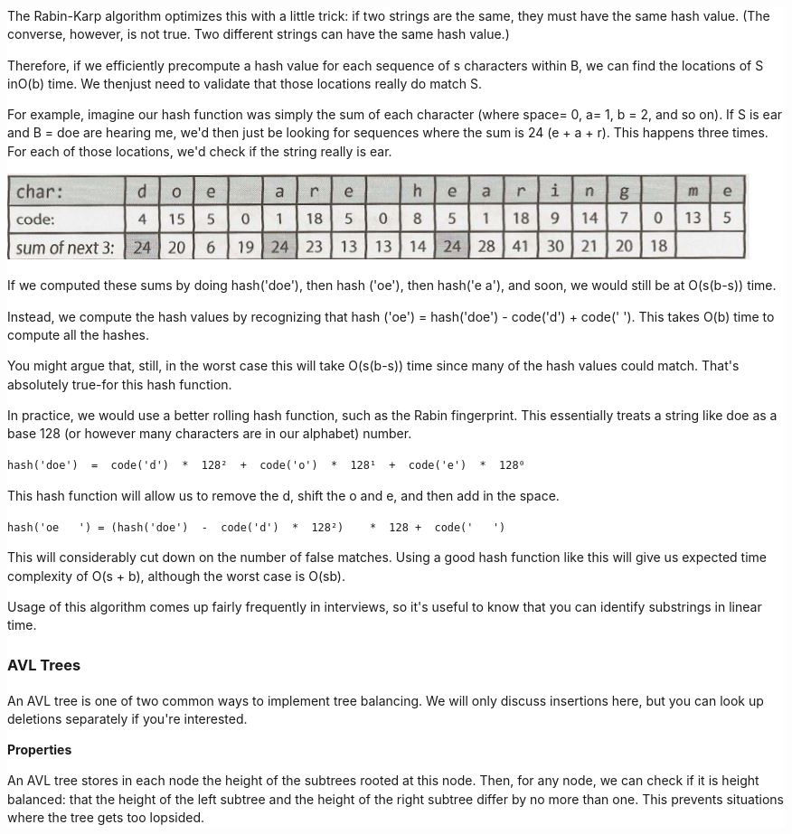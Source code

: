 The Rabin-Karp algorithm optimizes this with a little trick: if two strings are the same, they must have the same hash value. (The converse, however, is not true. Two different strings can have the same hash value.)

Therefore, if we efficiently precompute a hash value for each sequence of s characters within B, we can  find the locations of S inO(b) time. We thenjust need to validate that those locations really do match S.

For example, imagine  our hash function was simply the sum of each character (where space= 0, a= 1, b =
2, and so on). If S is ear and B = doe  are  hearing me, we'd then just be looking for sequences where the sum is 24 (e + a + r). This happens three times. For each of those locations,  we'd check if the string really is ear.

![](media/XI_05.JPG)

If we computed these sums by doing hash('doe'), then hash ('oe'), then hash('e a'), and soon, we would still be at O(s(b-s)) time.

Instead, we compute the hash values by recognizing that hash ('oe') = hash('doe') - code('d') +  code('   '). This takes O(b) time to compute all the hashes.

You might argue that, still, in the worst case this will take O(s(b-s)) time since many of the hash values could match. That's absolutely true-for this hash function.

In practice,  we would use a better rolling hash function, such as the Rabin fingerprint. This essentially treats a string like doe as a base 128 (or however many characters are in our alphabet) number.

	hash('doe')  =  code('d')  *  128²  +  code('o')  *  128¹  +  code('e')  *  128⁰

This hash function  will allow us to remove the d, shift the o and e, and then add in the space. 
	
	hash('oe   ') = (hash('doe')  -  code('d')  *  128²)    *  128 +  code('   ')

This will considerably cut down on the number of false matches. Using a good hash function like this will give us expected time complexity of O(s  +  b), although the worst case is O(sb).

Usage of this algorithm comes up fairly frequently in interviews, so it's useful to know that you can identify substrings in linear time.


### AVL Trees

An AVL tree is one of two common ways to implement tree balancing. We will only discuss insertions  here, but you can look up deletions  separately  if you're interested.


**Properties**

An AVL tree stores in each node the height of the subtrees rooted at this node. Then, for any node, we can check if it is height balanced: that the height of the left subtree and the height of the right subtree differ by no more than one. This prevents situations where the tree gets too lopsided.
